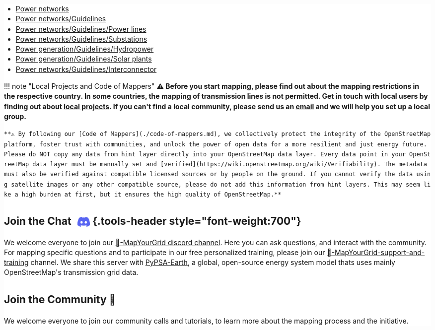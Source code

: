 * [Power networks](https://wiki.openstreetmap.org/wiki/Power_networks)
* [Power networks/Guidelines](https://wiki.openstreetmap.org/wiki/Power_networks/Guidelines)
* [Power networks/Guidelines/Power lines](https://wiki.openstreetmap.org/wiki/Power_networks/Guidelines/Power_lines)
* [Power networks/Guidelines/Substations](https://wiki.openstreetmap.org/wiki/Power_networks/Guidelines/Substations)
* [Power generation/Guidelines/Hydropower](https://wiki.openstreetmap.org/wiki/Power_generation/Guidelines/Hydropower)
* [Power generation/Guidelines/Solar plants](https://wiki.openstreetmap.org/wiki/Power_generation/Guidelines/Solar_plants)
* [Power networks/Guidelines/Interconnector](https://wiki.openstreetmap.org/wiki/Power_networks/Guidelines/Interconnector)

!!! note "Local Projects and Code of Mappers"
    **⚠️ Before you start mapping, please find out about the mapping restrictions in the respective country. In some countries, the mapping of transmission lines is not permitted. Get in touch with local users by finding out about [local projects](https://wiki.openstreetmap.org/wiki/Power_networks#Local_projects).  If you can't find a local community, please send us an [email](mailto:MapYourGrid@openenergytransition.org) and we will help you set up a local group.**

    **⚠️ By following our [Code of Mappers](./code-of-mappers.md), we collectively protect the integrity of the OpenStreetMap platform, foster trust with communities, and unlock the power of open data for a more resilient and just energy future. Please do NOT copy any data from hint layer directly into your OpenStreetMap data layer. Every data point in your OpenStreetMap data layer must be manually set and [verified](https://wiki.openstreetmap.org/wiki/Verifiability). The metadata must also be verified against compatible licensed sources or by people on the ground. If you cannot verify the data using satellite images or any other compatible source, please do not add this information from hint layers. This may seem like a high burden at first, but it ensures the high quality of OpenStreetMap.** 


## Join the Chat <img src="/icons/discord.svg" alt="Discord" class="social-icon" style="width:1.2em; vertical-align:middle; margin-left:0.5ch;"> {.tools-header style="font-weight:700"}
We welcome everyone to join our [📍-MapYourGrid discord channel](https://discord.gg/a5znpdFWfD). Here you can ask questions, and interact with the community. For mapping specific questions and to participate in our free personalized training, please join our [📍-MapYourGrid-support-and-training](https://discord.gg/fBw7ARTUeR) channel. We share this server with [PyPSA-Earth](https://pypsa-earth.readthedocs.io/en/latest/), a global, open-source energy system model thats uses mainly OpenStreetMap's transmission grid data.

## <div class="tools-header">Join the Community  :calendar: </div>
We welcome everyone to join our community calls and tutorials, to learn more about the mapping process and the initiative.
<iframe src="https://calendar.google.com/calendar/embed?src=mapyourgrid%40openenergytransition.org&ctz=Europe%2FBerlin" style="border: 0" width="800" height="600" frameborder="0" scrolling="no"></iframe>


